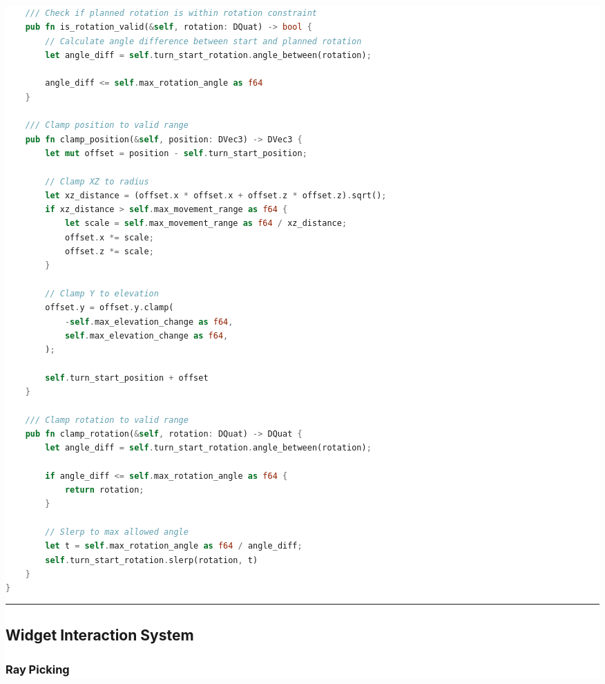 ```rust
    /// Check if planned rotation is within rotation constraint
    pub fn is_rotation_valid(&self, rotation: DQuat) -> bool {
        // Calculate angle difference between start and planned rotation
        let angle_diff = self.turn_start_rotation.angle_between(rotation);

        angle_diff <= self.max_rotation_angle as f64
    }

    /// Clamp position to valid range
    pub fn clamp_position(&self, position: DVec3) -> DVec3 {
        let mut offset = position - self.turn_start_position;

        // Clamp XZ to radius
        let xz_distance = (offset.x * offset.x + offset.z * offset.z).sqrt();
        if xz_distance > self.max_movement_range as f64 {
            let scale = self.max_movement_range as f64 / xz_distance;
            offset.x *= scale;
            offset.z *= scale;
        }

        // Clamp Y to elevation
        offset.y = offset.y.clamp(
            -self.max_elevation_change as f64,
            self.max_elevation_change as f64,
        );

        self.turn_start_position + offset
    }

    /// Clamp rotation to valid range
    pub fn clamp_rotation(&self, rotation: DQuat) -> DQuat {
        let angle_diff = self.turn_start_rotation.angle_between(rotation);

        if angle_diff <= self.max_rotation_angle as f64 {
            return rotation;
        }

        // Slerp to max allowed angle
        let t = self.max_rotation_angle as f64 / angle_diff;
        self.turn_start_rotation.slerp(rotation, t)
    }
}
```

---

## Widget Interaction System

### Ray Picking
